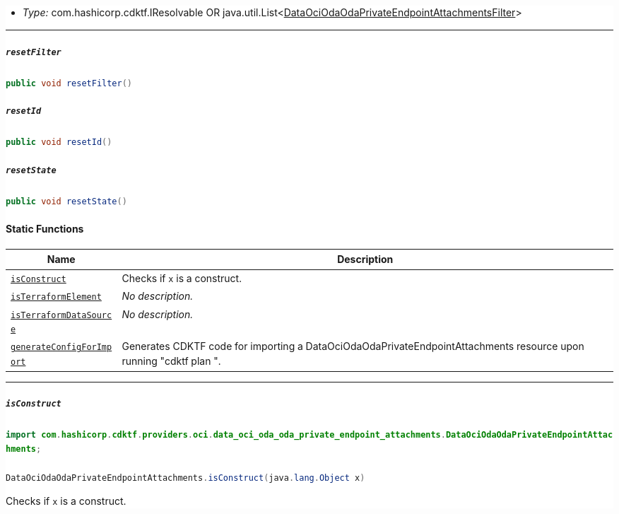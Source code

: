 - *Type:* com.hashicorp.cdktf.IResolvable OR java.util.List<<a href="#rhizo-co-terraform-provider-oci.dataOciOdaOdaPrivateEndpointAttachments.DataOciOdaOdaPrivateEndpointAttachmentsFilter">DataOciOdaOdaPrivateEndpointAttachmentsFilter</a>>

---

##### `resetFilter` <a name="resetFilter" id="rhizo-co-terraform-provider-oci.dataOciOdaOdaPrivateEndpointAttachments.DataOciOdaOdaPrivateEndpointAttachments.resetFilter"></a>

```java
public void resetFilter()
```

##### `resetId` <a name="resetId" id="rhizo-co-terraform-provider-oci.dataOciOdaOdaPrivateEndpointAttachments.DataOciOdaOdaPrivateEndpointAttachments.resetId"></a>

```java
public void resetId()
```

##### `resetState` <a name="resetState" id="rhizo-co-terraform-provider-oci.dataOciOdaOdaPrivateEndpointAttachments.DataOciOdaOdaPrivateEndpointAttachments.resetState"></a>

```java
public void resetState()
```

#### Static Functions <a name="Static Functions" id="Static Functions"></a>

| **Name** | **Description** |
| --- | --- |
| <code><a href="#rhizo-co-terraform-provider-oci.dataOciOdaOdaPrivateEndpointAttachments.DataOciOdaOdaPrivateEndpointAttachments.isConstruct">isConstruct</a></code> | Checks if `x` is a construct. |
| <code><a href="#rhizo-co-terraform-provider-oci.dataOciOdaOdaPrivateEndpointAttachments.DataOciOdaOdaPrivateEndpointAttachments.isTerraformElement">isTerraformElement</a></code> | *No description.* |
| <code><a href="#rhizo-co-terraform-provider-oci.dataOciOdaOdaPrivateEndpointAttachments.DataOciOdaOdaPrivateEndpointAttachments.isTerraformDataSource">isTerraformDataSource</a></code> | *No description.* |
| <code><a href="#rhizo-co-terraform-provider-oci.dataOciOdaOdaPrivateEndpointAttachments.DataOciOdaOdaPrivateEndpointAttachments.generateConfigForImport">generateConfigForImport</a></code> | Generates CDKTF code for importing a DataOciOdaOdaPrivateEndpointAttachments resource upon running "cdktf plan <stack-name>". |

---

##### `isConstruct` <a name="isConstruct" id="rhizo-co-terraform-provider-oci.dataOciOdaOdaPrivateEndpointAttachments.DataOciOdaOdaPrivateEndpointAttachments.isConstruct"></a>

```java
import com.hashicorp.cdktf.providers.oci.data_oci_oda_oda_private_endpoint_attachments.DataOciOdaOdaPrivateEndpointAttachments;

DataOciOdaOdaPrivateEndpointAttachments.isConstruct(java.lang.Object x)
```

Checks if `x` is a construct.
